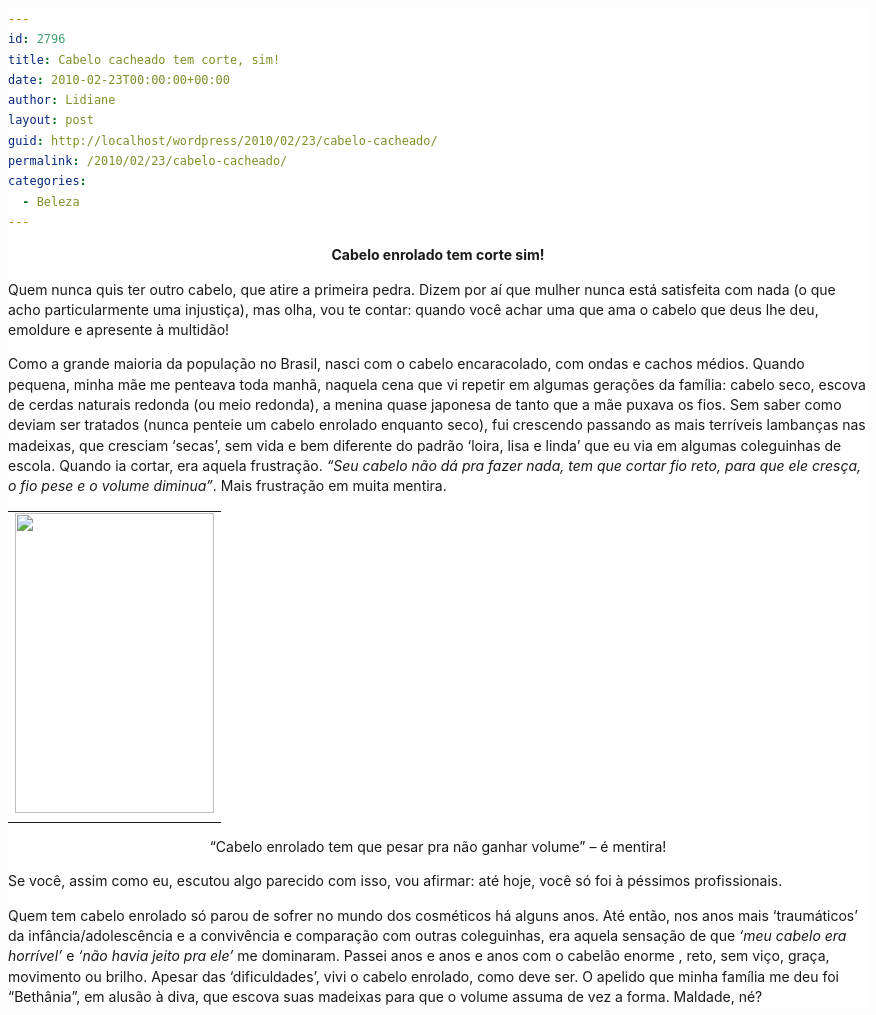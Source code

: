 ```yaml
---
id: 2796
title: Cabelo cacheado tem corte, sim!
date: 2010-02-23T00:00:00+00:00
author: Lidiane
layout: post
guid: http://localhost/wordpress/2010/02/23/cabelo-cacheado/
permalink: /2010/02/23/cabelo-cacheado/
categories:
  - Beleza
---
```

<p style="text-align: center;">
  <strong><a href="http://www.trololodemulher.com.br/blog/wp-content/uploads/2010/02/Foto-6-leve.jpg"></a>Cabelo enrolado tem corte sim!</strong>
</p>

Quem nunca quis ter outro cabelo, que atire a primeira pedra. Dizem por aí que mulher nunca está satisfeita com nada (o que acho particularmente uma injustiça), mas olha, vou te contar: quando você achar uma que ama o cabelo que deus lhe deu, emoldure e apresente à multidão!



Como a grande maioria da população no Brasil, nasci com o cabelo encaracolado, com ondas e cachos médios. Quando pequena, minha mãe me penteava toda manhã, naquela cena que vi repetir em algumas gerações da família: cabelo seco, escova de cerdas naturais redonda (ou meio redonda), a menina quase japonesa de tanto que a mãe puxava os fios. Sem saber como deviam ser tratados (nunca penteie um cabelo enrolado enquanto seco), fui crescendo passando as mais terríveis lambanças nas madeixas, que cresciam ‘secas’, sem vida e bem diferente do padrão ‘loira, lisa e linda’ que eu via em algumas coleguinhas de escola. Quando ia cortar, era aquela frustração. _“Seu cabelo não dá pra fazer nada, tem que cortar fio reto, para que ele cresça, o fio pese e o volume diminua”_. Mais frustração em muita mentira.

<table align="center">
  <tr>
    <td>
      <a href="http://www.trololodemulher.com.br/blog/wp-content/uploads/2010/02/Foto-1.jpg"><img class="aligncenter size-medium wp-image-4382" title="Foto 1" src="http://www.trololodemulher.com.br/blog/wp-content/uploads/2010/02/Foto-1-199x300.jpg" alt="" width="199" height="300" /></a>
    </td>
  </tr>
</table>

<p style="text-align: center;">
  “Cabelo enrolado tem que pesar pra não ganhar volume” – é mentira!
</p>

Se você, assim como eu, escutou algo parecido com isso, vou afirmar: até hoje, você só foi à péssimos profissionais.

Quem tem cabelo enrolado só parou de sofrer no mundo dos cosméticos há alguns anos. Até então, nos anos mais ‘traumáticos’ da infância/adolescência e a convivência e comparação com outras coleguinhas, era aquela sensação de que _‘meu cabelo era horrível’_ e _‘não havia jeito pra ele’_ me dominaram. Passei anos e anos e anos com o cabelão enorme , reto, sem viço, graça, movimento ou brilho. Apesar das ‘dificuldades’, vivi o cabelo enrolado, como deve ser. O apelido que minha família me deu foi “Bethânia”, em alusão à diva, que escova suas madeixas para que o volume assuma de vez a forma. Maldade, né?
